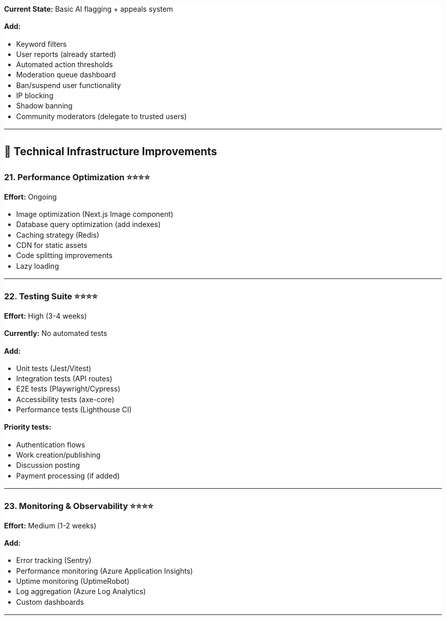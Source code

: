 **Current State:** Basic AI flagging + appeals system

**Add:**
- Keyword filters
- User reports (already started)
- Automated action thresholds
- Moderation queue dashboard
- Ban/suspend user functionality
- IP blocking
- Shadow banning
- Community moderators (delegate to trusted users)

---

## 🔧 Technical Infrastructure Improvements

### 21. **Performance Optimization** ⭐⭐⭐⭐
**Effort:** Ongoing

- Image optimization (Next.js Image component)
- Database query optimization (add indexes)
- Caching strategy (Redis)
- CDN for static assets
- Code splitting improvements
- Lazy loading

---

### 22. **Testing Suite** ⭐⭐⭐⭐
**Effort:** High (3-4 weeks)

**Currently:** No automated tests

**Add:**
- Unit tests (Jest/Vitest)
- Integration tests (API routes)
- E2E tests (Playwright/Cypress)
- Accessibility tests (axe-core)
- Performance tests (Lighthouse CI)

**Priority tests:**
- Authentication flows
- Work creation/publishing
- Discussion posting
- Payment processing (if added)

---

### 23. **Monitoring & Observability** ⭐⭐⭐⭐
**Effort:** Medium (1-2 weeks)

**Add:**
- Error tracking (Sentry)
- Performance monitoring (Azure Application Insights)
- Uptime monitoring (UptimeRobot)
- Log aggregation (Azure Log Analytics)
- Custom dashboards

---